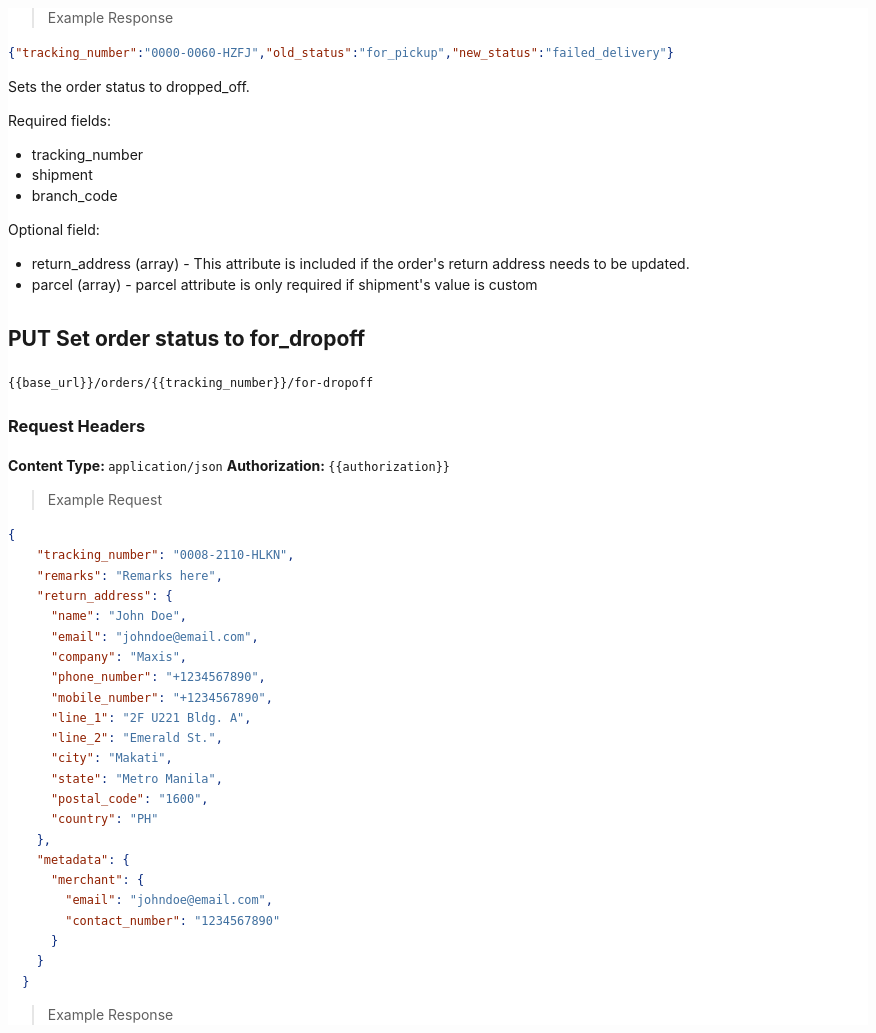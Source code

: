 > Example Response

```json
{"tracking_number":"0000-0060-HZFJ","old_status":"for_pickup","new_status":"failed_delivery"}

```

Sets the order status to dropped_off.

Required fields:
- tracking_number
- shipment
- branch_code

Optional field:
- return_address (array) - This attribute is included if the order's return address needs to be updated.
- parcel (array) - parcel attribute is only required if shipment's value is custom


## <span class="http-put">PUT</span> Set order status to for_dropoff

<div class="center-column"></div>

```
{{base_url}}/orders/{{tracking_number}}/for-dropoff
```

### Request Headers ###
<b> Content Type: </b> `application/json`
<b> Authorization: </b> `{{authorization}}`

> Example Request

```json
{
    "tracking_number": "0008-2110-HLKN",
    "remarks": "Remarks here",
    "return_address": {
      "name": "John Doe",
      "email": "johndoe@email.com",
      "company": "Maxis",
      "phone_number": "+1234567890",
      "mobile_number": "+1234567890",
      "line_1": "2F U221 Bldg. A",
      "line_2": "Emerald St.",
      "city": "Makati",
      "state": "Metro Manila",
      "postal_code": "1600",
      "country": "PH"
    },
    "metadata": {
      "merchant": {
        "email": "johndoe@email.com",
        "contact_number": "1234567890"
      }
    }
  }
```
> Example Response
